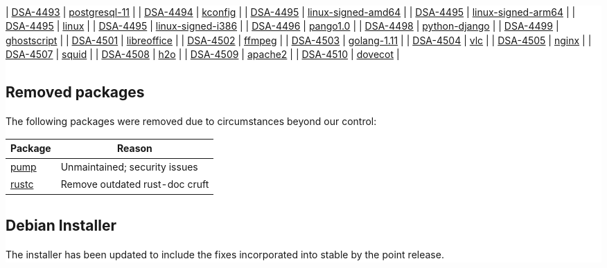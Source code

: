 | [DSA-4493](https://www.debian.org/security/2019/dsa-4493) | [postgresql-11](https://packages.debian.org/src:postgresql-11) |
| [DSA-4494](https://www.debian.org/security/2019/dsa-4494) | [kconfig](https://packages.debian.org/src:kconfig) |
| [DSA-4495](https://www.debian.org/security/2019/dsa-4495) | [linux-signed-amd64](https://packages.debian.org/src:linux-signed-amd64) |
| [DSA-4495](https://www.debian.org/security/2019/dsa-4495) | [linux-signed-arm64](https://packages.debian.org/src:linux-signed-arm64) |
| [DSA-4495](https://www.debian.org/security/2019/dsa-4495) | [linux](https://packages.debian.org/src:linux) |
| [DSA-4495](https://www.debian.org/security/2019/dsa-4495) | [linux-signed-i386](https://packages.debian.org/src:linux-signed-i386) |
| [DSA-4496](https://www.debian.org/security/2019/dsa-4496) | [pango1.0](https://packages.debian.org/src:pango1.0) |
| [DSA-4498](https://www.debian.org/security/2019/dsa-4498) | [python-django](https://packages.debian.org/src:python-django) |
| [DSA-4499](https://www.debian.org/security/2019/dsa-4499) | [ghostscript](https://packages.debian.org/src:ghostscript) |
| [DSA-4501](https://www.debian.org/security/2019/dsa-4501) | [libreoffice](https://packages.debian.org/src:libreoffice) |
| [DSA-4502](https://www.debian.org/security/2019/dsa-4502) | [ffmpeg](https://packages.debian.org/src:ffmpeg) |
| [DSA-4503](https://www.debian.org/security/2019/dsa-4503) | [golang-1.11](https://packages.debian.org/src:golang-1.11) |
| [DSA-4504](https://www.debian.org/security/2019/dsa-4504) | [vlc](https://packages.debian.org/src:vlc) |
| [DSA-4505](https://www.debian.org/security/2019/dsa-4505) | [nginx](https://packages.debian.org/src:nginx) |
| [DSA-4507](https://www.debian.org/security/2019/dsa-4507) | [squid](https://packages.debian.org/src:squid) |
| [DSA-4508](https://www.debian.org/security/2019/dsa-4508) | [h2o](https://packages.debian.org/src:h2o) |
| [DSA-4509](https://www.debian.org/security/2019/dsa-4509) | [apache2](https://packages.debian.org/src:apache2) |
| [DSA-4510](https://www.debian.org/security/2019/dsa-4510) | [dovecot](https://packages.debian.org/src:dovecot) |


Removed packages
----------------


The following packages were removed due to circumstances beyond our control:




| Package | Reason |
| --- | --- |
| [pump](https://packages.debian.org/src:pump) | Unmaintained; security issues |
| [rustc](https://packages.debian.org/src:rustc) | Remove outdated rust-doc cruft |


Debian Installer
----------------


The installer has been updated to include the fixes incorporated
into stable by the point release.

